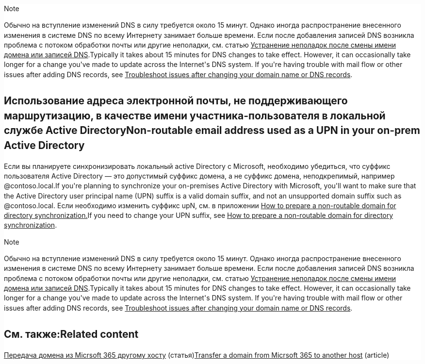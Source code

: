 > [!NOTE]
>  <span data-ttu-id="f6a5b-p117">Обычно на вступление изменений DNS в силу требуется около 15 минут. Однако иногда распространение внесенного изменения в системе DNS по всему Интернету занимает больше времени. Если после добавления записей DNS возникла проблема с потоком обработки почты или другие неполадки, см. статью [Устранение неполадок после смены имени домена или записей DNS](../get-help-with-domains/find-and-fix-issues.md).</span><span class="sxs-lookup"><span data-stu-id="f6a5b-p117">Typically it takes about 15 minutes for DNS changes to take effect. However, it can occasionally take longer for a change you've made to update across the Internet's DNS system. If you're having trouble with mail flow or other issues after adding DNS records, see [Troubleshoot issues after changing your domain name or DNS records](../get-help-with-domains/find-and-fix-issues.md).</span></span> 
  
## <a name="non-routable-email-address-used-as-a-upn-in-your-on-prem-active-directory"></a><span data-ttu-id="f6a5b-253">Использование адреса электронной почты, не поддерживающего маршрутизацию, в качестве имени участника-пользователя в локальной службе Active Directory</span><span class="sxs-lookup"><span data-stu-id="f6a5b-253">Non-routable email address used as a UPN in your on-prem Active Directory</span></span>
<span data-ttu-id="f6a5b-254"><a name="BKMK_ADNote"> </a></span><span class="sxs-lookup"><span data-stu-id="f6a5b-254"><a name="BKMK_ADNote"> </a></span></span>

<span data-ttu-id="f6a5b-255">Если вы планируете синхронизировать локальный active Directory с Microsoft, необходимо убедиться, что суффикс пользователя Active Directory — это допустимый суффикс домена, а не суффикс домена, неподкрепимый, например @contoso.local.</span><span class="sxs-lookup"><span data-stu-id="f6a5b-255">If you're planning to synchronize your on-premises Active Directory with Microsoft, you'll want to make sure that the Active Directory user principal name (UPN) suffix is a valid domain suffix, and not an unsupported domain suffix such as @contoso.local.</span></span> <span data-ttu-id="f6a5b-256">Если необходимо изменить суффикс upN, см. в приложении [How to prepare a non-routable domain for directory synchronization.](../../enterprise/prepare-a-non-routable-domain-for-directory-synchronization.md)</span><span class="sxs-lookup"><span data-stu-id="f6a5b-256">If you need to change your UPN suffix, see [How to prepare a non-routable domain for directory synchronization](../../enterprise/prepare-a-non-routable-domain-for-directory-synchronization.md).</span></span>
  
> [!NOTE]
>  <span data-ttu-id="f6a5b-p119">Обычно на вступление изменений DNS в силу требуется около 15 минут. Однако иногда распространение внесенного изменения в системе DNS по всему Интернету занимает больше времени. Если после добавления записей DNS возникла проблема с потоком обработки почты или другие неполадки, см. статью [Устранение неполадок после смены имени домена или записей DNS](../get-help-with-domains/find-and-fix-issues.md).</span><span class="sxs-lookup"><span data-stu-id="f6a5b-p119">Typically it takes about 15 minutes for DNS changes to take effect. However, it can occasionally take longer for a change you've made to update across the Internet's DNS system. If you're having trouble with mail flow or other issues after adding DNS records, see [Troubleshoot issues after changing your domain name or DNS records](../get-help-with-domains/find-and-fix-issues.md).</span></span> 

## <a name="related-content"></a><span data-ttu-id="f6a5b-260">См. также:</span><span class="sxs-lookup"><span data-stu-id="f6a5b-260">Related content</span></span>

<span data-ttu-id="f6a5b-261">[Передача домена из Micrsoft 365 другому хосту](https://docs.microsoft.com/microsoft-365/admin/get-help-with-domains/transfer-a-domain-from-microsoft-to-another-host) (статья)</span><span class="sxs-lookup"><span data-stu-id="f6a5b-261">[Transfer a domain from Micrsoft 365 to another host](https://docs.microsoft.com/microsoft-365/admin/get-help-with-domains/transfer-a-domain-from-microsoft-to-another-host) (article)</span></span>
